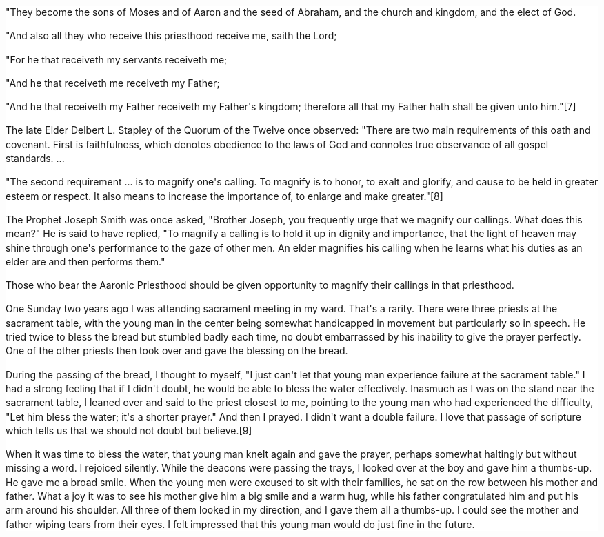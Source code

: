 "They become the sons of Moses and of Aaron and the seed of Abraham, and the
church and kingdom, and the elect of God.

"And also all they who receive this priesthood receive me, saith the Lord;

"For he that receiveth my servants receiveth me;

"And he that receiveth me receiveth my Father;

"And he that receiveth my Father receiveth my Father's kingdom; therefore all
that my Father hath shall be given unto him."[7]

The late Elder Delbert L. Stapley of the Quorum of the Twelve once observed:
"There are two main requirements of this oath and covenant. First is
faithfulness, which denotes obedience to the laws of God and connotes true
observance of all gospel standards. ...

"The second requirement ... is to magnify one's calling. To magnify is to honor,
to exalt and glorify, and cause to be held in greater esteem or respect. It
also means to increase the importance of, to enlarge and make greater."[8]

The Prophet Joseph Smith was once asked, "Brother Joseph, you frequently urge
that we magnify our callings. What does this mean?" He is said to have
replied, "To magnify a calling is to hold it up in dignity and importance,
that the light of heaven may shine through one's performance to the gaze of
other men. An elder magnifies his calling when he learns what his duties as an
elder are and then performs them."

Those who bear the Aaronic Priesthood should be given opportunity to magnify
their callings in that priesthood.

One Sunday two years ago I was attending sacrament meeting in my ward. That's
a rarity. There were three priests at the sacrament table, with the young man
in the center being somewhat handicapped in movement but particularly so in
speech. He tried twice to bless the bread but stumbled badly each time, no
doubt embarrassed by his inability to give the prayer perfectly. One of the
other priests then took over and gave the blessing on the bread.

During the passing of the bread, I thought to myself, "I just can't let that
young man experience failure at the sacrament table." I had a strong feeling
that if I didn't doubt, he would be able to bless the water effectively.
Inasmuch as I was on the stand near the sacrament table, I leaned over and
said to the priest closest to me, pointing to the young man who had
experienced the difficulty, "Let him bless the water; it's a shorter prayer."
And then I prayed. I didn't want a double failure. I love that passage of
scripture which tells us that we should not doubt but believe.[9]

When it was time to bless the water, that young man knelt again and gave the
prayer, perhaps somewhat haltingly but without missing a word. I rejoiced
silently. While the deacons were passing the trays, I looked over at the boy
and gave him a thumbs-up. He gave me a broad smile. When the young men were
excused to sit with their families, he sat on the row between his mother and
father. What a joy it was to see his mother give him a big smile and a warm
hug, while his father congratulated him and put his arm around his shoulder.
All three of them looked in my direction, and I gave them all a thumbs-up. I
could see the mother and father wiping tears from their eyes. I felt impressed
that this young man would do just fine in the future.
